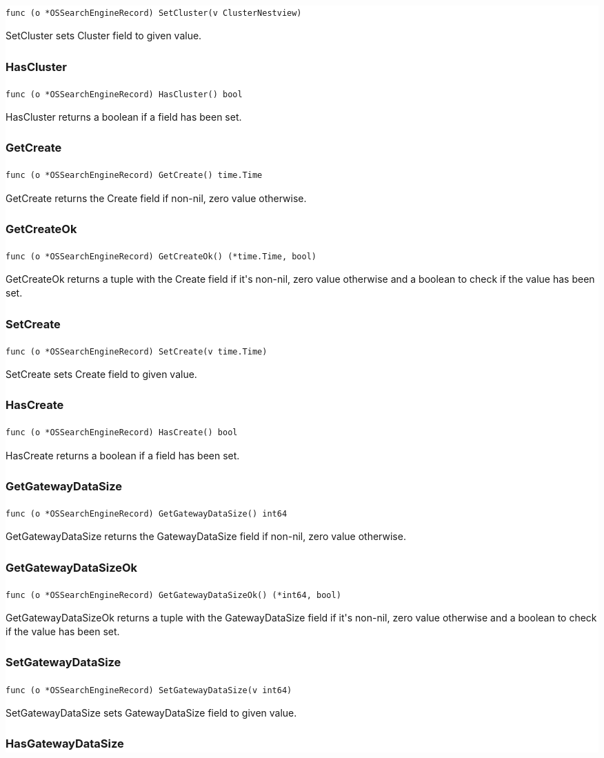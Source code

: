 `func (o *OSSearchEngineRecord) SetCluster(v ClusterNestview)`

SetCluster sets Cluster field to given value.

### HasCluster

`func (o *OSSearchEngineRecord) HasCluster() bool`

HasCluster returns a boolean if a field has been set.

### GetCreate

`func (o *OSSearchEngineRecord) GetCreate() time.Time`

GetCreate returns the Create field if non-nil, zero value otherwise.

### GetCreateOk

`func (o *OSSearchEngineRecord) GetCreateOk() (*time.Time, bool)`

GetCreateOk returns a tuple with the Create field if it's non-nil, zero value otherwise
and a boolean to check if the value has been set.

### SetCreate

`func (o *OSSearchEngineRecord) SetCreate(v time.Time)`

SetCreate sets Create field to given value.

### HasCreate

`func (o *OSSearchEngineRecord) HasCreate() bool`

HasCreate returns a boolean if a field has been set.

### GetGatewayDataSize

`func (o *OSSearchEngineRecord) GetGatewayDataSize() int64`

GetGatewayDataSize returns the GatewayDataSize field if non-nil, zero value otherwise.

### GetGatewayDataSizeOk

`func (o *OSSearchEngineRecord) GetGatewayDataSizeOk() (*int64, bool)`

GetGatewayDataSizeOk returns a tuple with the GatewayDataSize field if it's non-nil, zero value otherwise
and a boolean to check if the value has been set.

### SetGatewayDataSize

`func (o *OSSearchEngineRecord) SetGatewayDataSize(v int64)`

SetGatewayDataSize sets GatewayDataSize field to given value.

### HasGatewayDataSize
